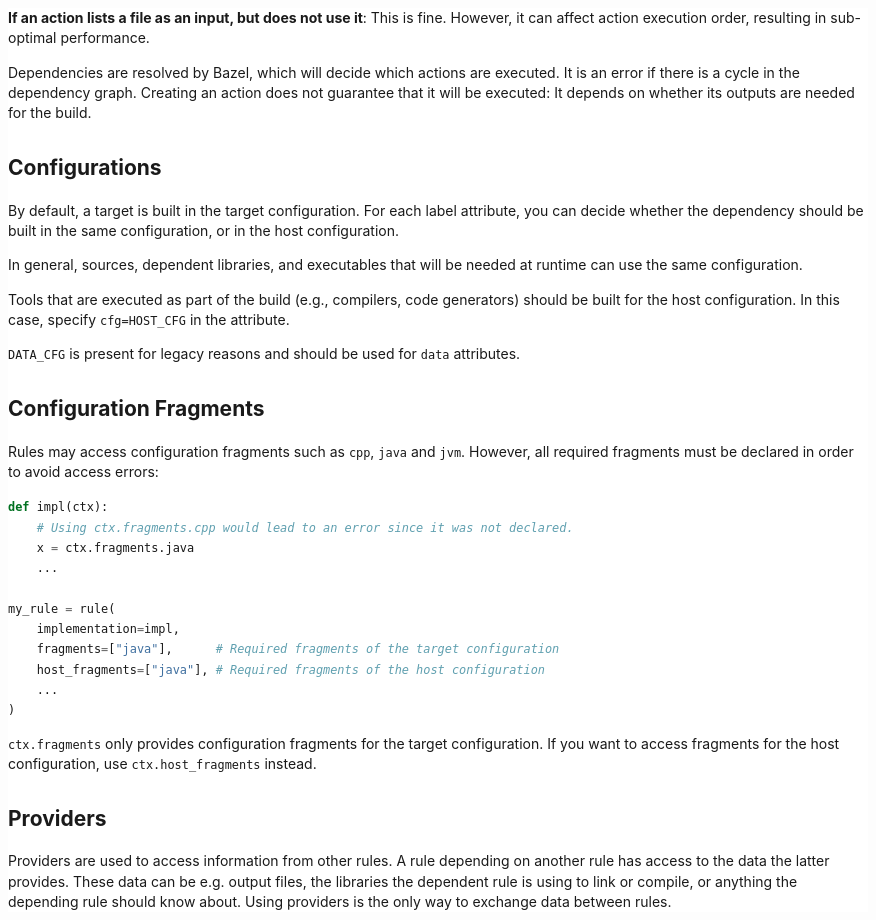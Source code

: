 **If an action lists a file as an input, but does not use it**: This is fine.
However, it can affect action execution order, resulting in sub-optimal
performance.

Dependencies are resolved by Bazel, which will decide which actions are
executed. It is an error if there is a cycle in the dependency graph. Creating
an action does not guarantee that it will be executed: It depends on whether
its outputs are needed for the build.

## Configurations

By default, a target is built in the target configuration. For each label
attribute, you can decide whether the dependency should be built in the same
configuration, or in the host configuration.

In general, sources, dependent libraries, and executables that will be needed at
runtime can use the same configuration.

Tools that are executed as part of the build (e.g., compilers, code generators)
should be built for the host configuration. In this case, specify `cfg=HOST_CFG`
in the attribute.

`DATA_CFG` is present for legacy reasons and should be used for `data`
attributes.


## <a name="fragments"></a> Configuration Fragments

Rules may access configuration fragments such as `cpp`, `java` and `jvm`.
However, all required fragments must be declared in order to avoid access
errors:

```python
def impl(ctx):
    # Using ctx.fragments.cpp would lead to an error since it was not declared.
    x = ctx.fragments.java
    ...

my_rule = rule(
    implementation=impl,
    fragments=["java"],      # Required fragments of the target configuration
    host_fragments=["java"], # Required fragments of the host configuration
    ...
)
```

`ctx.fragments` only provides configuration fragments for the target
configuration. If you want to access fragments for the host configuration,
use `ctx.host_fragments` instead.

## Providers

Providers are used to access information from other rules. A rule depending on
another rule has access to the data the latter provides. These data can be e.g.
output files, the libraries the dependent rule is using to link or compile, or
anything the depending rule should know about. Using providers is the only way
to exchange data between rules.
